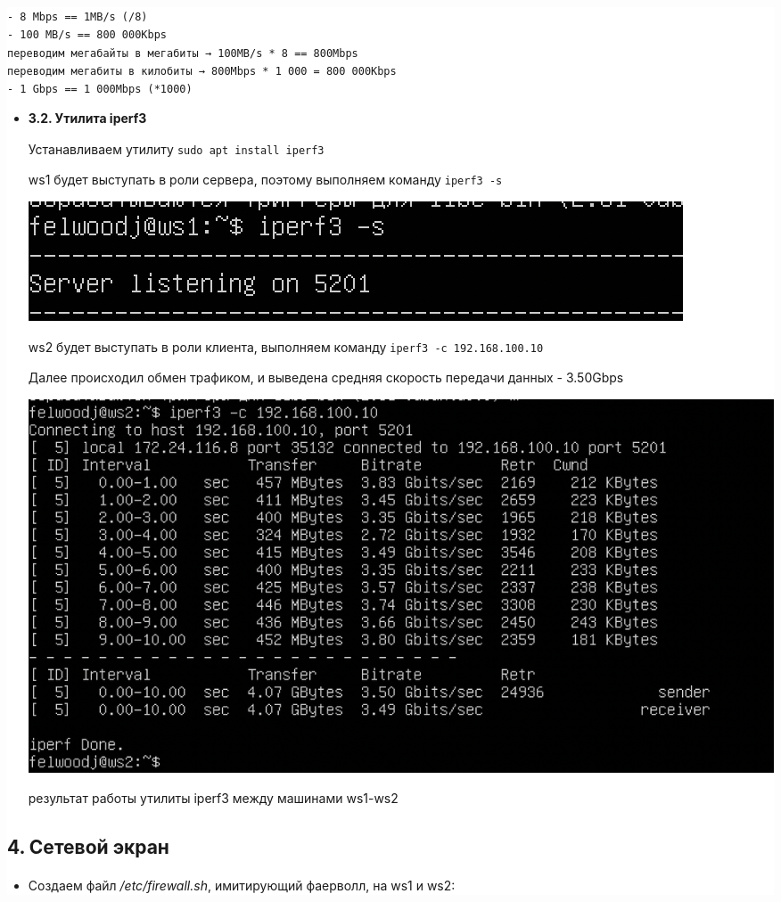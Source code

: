     - 8 Mbps == 1MB/s (/8)
    - 100 MB/s == 800 000Kbps 
    переводим мегабайты в мегабиты → 100MB/s * 8 == 800Mbps 
    переводим мегабиты в килобиты → 800Mbps * 1 000 = 800 000Kbps
    - 1 Gbps == 1 000Mbps (*1000)
    
- **3.2. Утилита iperf3**
    
    Устанавливаем утилиту `sudo apt install iperf3`
    
    ws1 будет выступать в роли сервера, поэтому выполняем команду `iperf3 -s`

    ![запуск ws1 в качестве сервера](./images/30.png)

    ws2 будет выступать в роли клиента, выполняем команду `iperf3 -c 192.168.100.10`
    
    Далее происходил обмен трафиком, и выведена средняя скорость передачи данных - 3.50Gbps

    ![результат работы утилиты iperf3 между машинами ws1-ws2](./images/31.png)

    результат работы утилиты iperf3 между машинами ws1-ws2

## 4. Сетевой экран

- Создаем файл */etc/firewall.sh*, имитирующий фаерволл, на ws1 и ws2:
